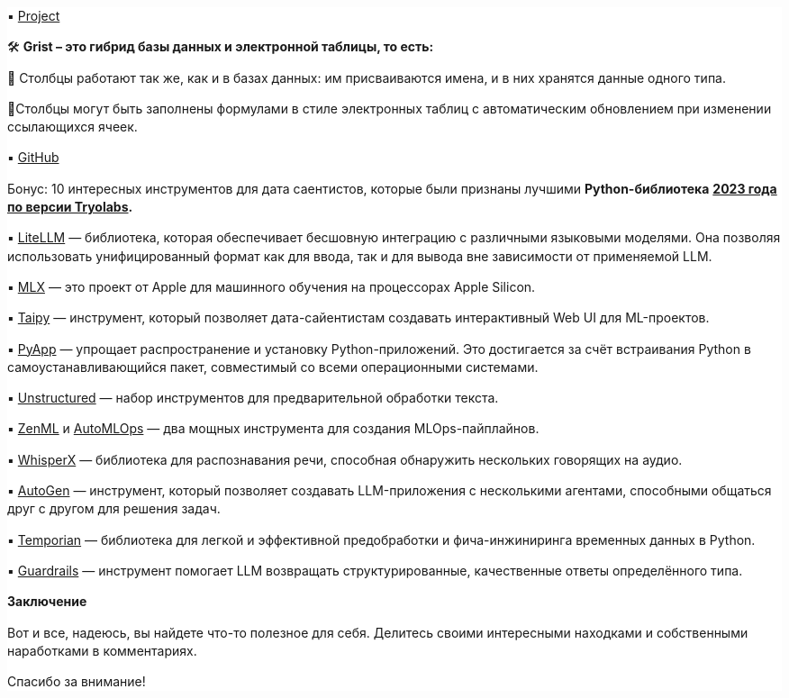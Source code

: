 ▪ [Project](http://superduperdb.com/)

🛠 **Grist – это гибрид базы данных и электронной таблицы, то есть:**

🔹 Столбцы работают так же, как и в базах данных: им присваиваются имена, и в них хранятся данные одного типа.

🔹Столбцы могут быть заполнены формулами в стиле электронных таблиц с автоматическим обновлением при изменении ссылающихся ячеек.

▪ [GitHub](https://github.com/gristlabs/grist-core)

Бонус: 10 интересных инструментов для дата саентистов, которые были признаны лучшими **Python-библиотека** [**2023 года по версии Tryolabs**](https://tryolabs.com/blog/top-python-libraries-2023)**.**

▪ [LiteLLM](https://github.com/BerriAI/litellm) — библиотека, которая обеспечивает бесшовную интеграцию с различными языковыми моделями. Она позволяя использовать унифицированный формат как для ввода, так и для вывода вне зависимости от применяемой LLM.

▪ [MLX](https://github.com/ml-explore/mlx) — это проект от Apple для машинного обучения на процессорах Apple Silicon.

▪ [Taipy](https://github.com/Avaiga/taipy) — инструмент, который позволяет дата-сайентистам создавать интерактивный Web UI для ML-проектов.

▪ [PyApp](https://github.com/ofek/pyapp) — упрощает распространение и установку Python-приложений. Это достигается за счёт встраивания Python в самоустанавливающийся пакет, совместимый со всеми операционными системами.

▪ [Unstructured](https://github.com/Unstructured-IO/unstructured) — набор инструментов для предварительной обработки текста.

▪ [ZenML](https://github.com/zenml-io/zenml) и [AutoMLOps](https://github.com/GoogleCloudPlatform/automlops) — два мощных инструмента для создания MLOps-пайплайнов.

▪ [WhisperX](https://github.com/m-bain/whisperX) — библиотека для распознавания речи, способная обнаружить нескольких говорящих на аудио.

▪ [AutoGen](https://github.com/microsoft/autogen) — инструмент, который позволяет создавать LLM-приложения с несколькими агентами, способными общаться друг с другом для решения задач.

▪ [Temporian](https://github.com/google/temporian) — библиотека для легкой и эффективной предобработки и фича-инжиниринга временных данных в Python.

▪ [Guardrails](https://github.com/guardrails-ai/guardrails) — инструмент помогает LLM возвращать структурированные, качественные ответы определённого типа.

**Заключение**

Вот и все, надеюсь, вы найдете что-то полезное для себя. Делитесь своими интересными находками и собственными наработками в комментариях.

Спасибо за внимание!